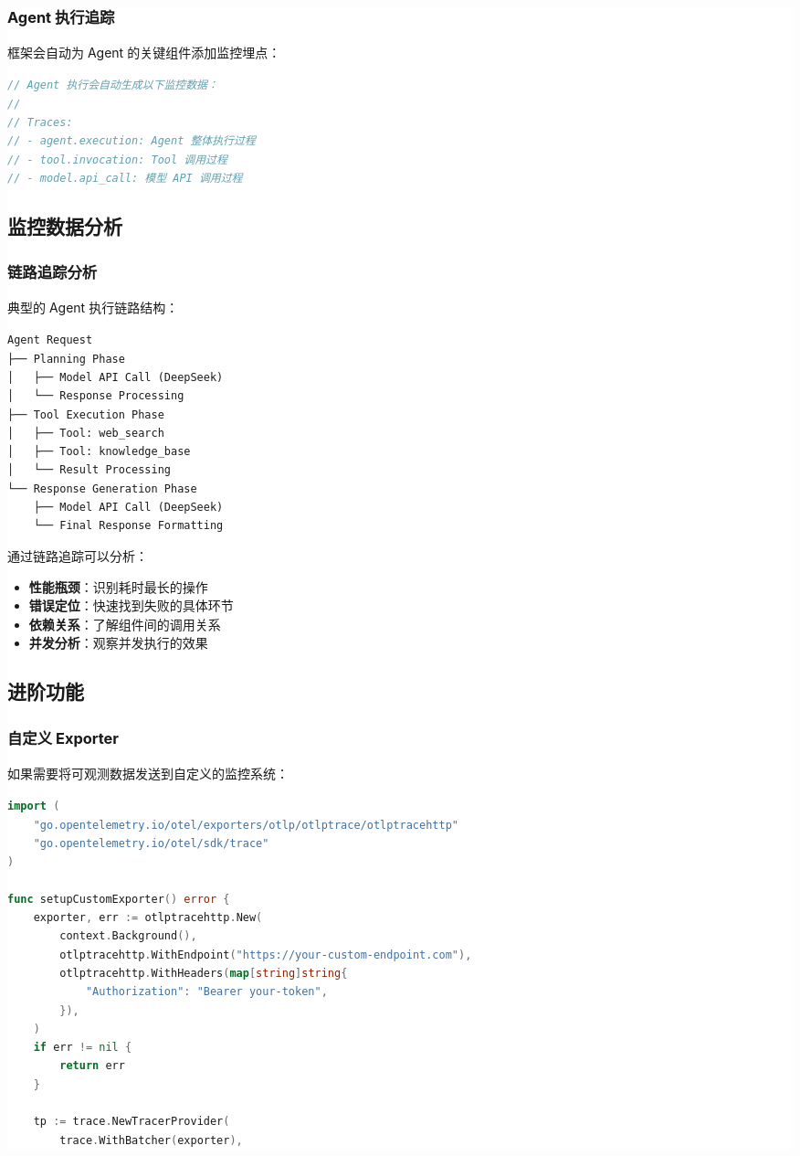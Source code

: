### Agent 执行追踪

框架会自动为 Agent 的关键组件添加监控埋点：

```go
// Agent 执行会自动生成以下监控数据：
// 
// Traces:
// - agent.execution: Agent 整体执行过程
// - tool.invocation: Tool 调用过程  
// - model.api_call: 模型 API 调用过程
```

## 监控数据分析

### 链路追踪分析

典型的 Agent 执行链路结构：

```
Agent Request
├── Planning Phase
│   ├── Model API Call (DeepSeek)
│   └── Response Processing
├── Tool Execution Phase  
│   ├── Tool: web_search
│   ├── Tool: knowledge_base
│   └── Result Processing
└── Response Generation Phase
    ├── Model API Call (DeepSeek)
    └── Final Response Formatting
```

通过链路追踪可以分析：

- **性能瓶颈**：识别耗时最长的操作
- **错误定位**：快速找到失败的具体环节
- **依赖关系**：了解组件间的调用关系
- **并发分析**：观察并发执行的效果

## 进阶功能

### 自定义 Exporter

如果需要将可观测数据发送到自定义的监控系统：

```go
import (
    "go.opentelemetry.io/otel/exporters/otlp/otlptrace/otlptracehttp"
    "go.opentelemetry.io/otel/sdk/trace"
)

func setupCustomExporter() error {
    exporter, err := otlptracehttp.New(
        context.Background(),
        otlptracehttp.WithEndpoint("https://your-custom-endpoint.com"),
        otlptracehttp.WithHeaders(map[string]string{
            "Authorization": "Bearer your-token",
        }),
    )
    if err != nil {
        return err
    }
    
    tp := trace.NewTracerProvider(
        trace.WithBatcher(exporter),
```